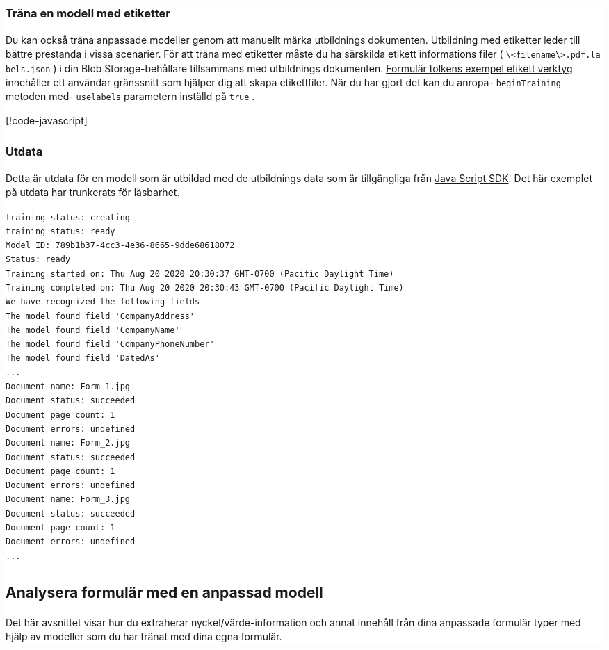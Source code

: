### <a name="train-a-model-with-labels"></a>Träna en modell med etiketter

Du kan också träna anpassade modeller genom att manuellt märka utbildnings dokumenten. Utbildning med etiketter leder till bättre prestanda i vissa scenarier. För att träna med etiketter måste du ha särskilda etikett informations filer ( `\<filename\>.pdf.labels.json` ) i din Blob Storage-behållare tillsammans med utbildnings dokumenten. [Formulär tolkens exempel etikett verktyg](../../quickstarts/label-tool.md) innehåller ett användar gränssnitt som hjälper dig att skapa etikettfiler. När du har gjort det kan du anropa- `beginTraining` metoden med- `uselabels` parametern inställd på `true` .

[!code-javascript[](~/cognitive-services-quickstart-code/javascript/FormRecognizer/FormRecognizerQuickstart.js?name=snippet_trainlabels)]


### <a name="output"></a>Utdata 

Detta är utdata för en modell som är utbildad med de utbildnings data som är tillgängliga från [Java Script SDK](https://github.com/Azure/azure-sdk-for-js/tree/master/sdk/formrecognizer/ai-form-recognizer/samples). Det här exemplet på utdata har trunkerats för läsbarhet.

```console
training status: creating
training status: ready
Model ID: 789b1b37-4cc3-4e36-8665-9dde68618072
Status: ready
Training started on: Thu Aug 20 2020 20:30:37 GMT-0700 (Pacific Daylight Time)
Training completed on: Thu Aug 20 2020 20:30:43 GMT-0700 (Pacific Daylight Time)
We have recognized the following fields
The model found field 'CompanyAddress'
The model found field 'CompanyName'
The model found field 'CompanyPhoneNumber'
The model found field 'DatedAs'
...
Document name: Form_1.jpg
Document status: succeeded
Document page count: 1
Document errors: undefined
Document name: Form_2.jpg
Document status: succeeded
Document page count: 1
Document errors: undefined
Document name: Form_3.jpg
Document status: succeeded
Document page count: 1
Document errors: undefined
...
```

## <a name="analyze-forms-with-a-custom-model"></a>Analysera formulär med en anpassad modell

Det här avsnittet visar hur du extraherar nyckel/värde-information och annat innehåll från dina anpassade formulär typer med hjälp av modeller som du har tränat med dina egna formulär.

